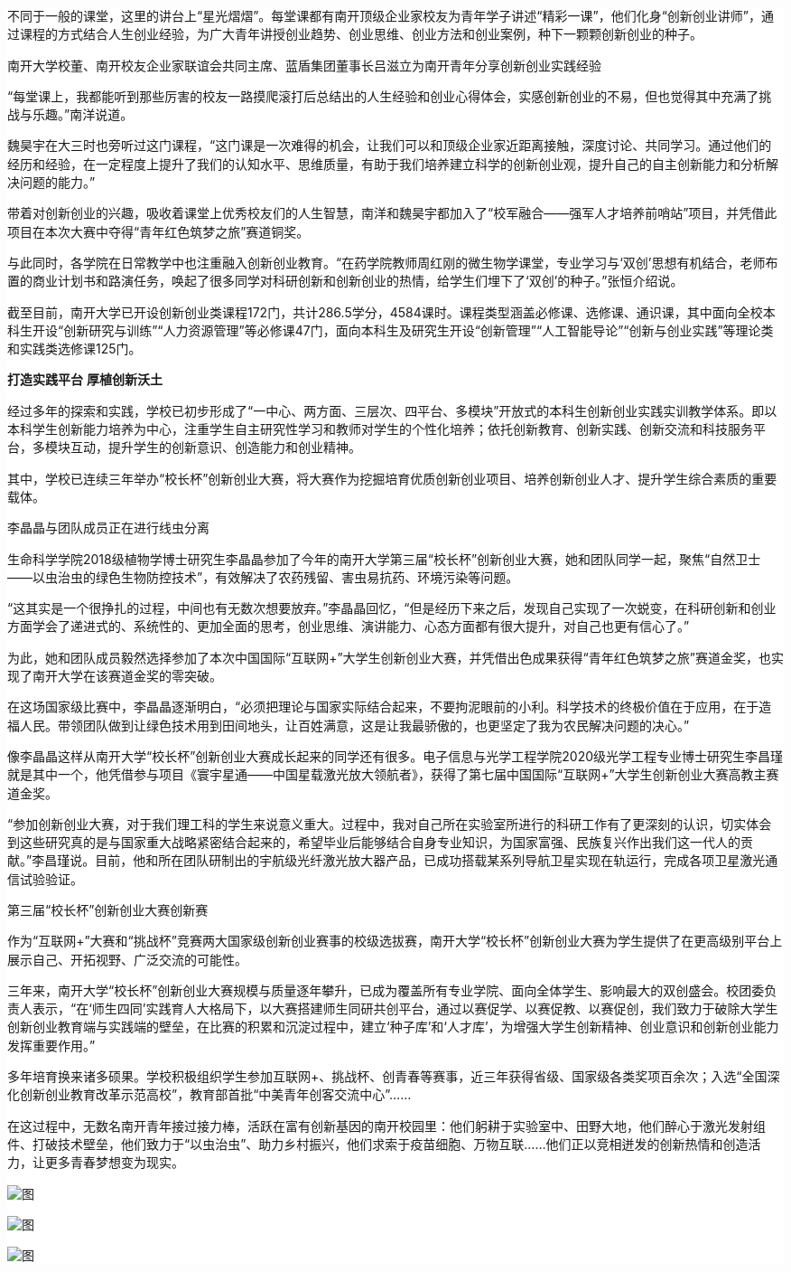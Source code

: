 不同于一般的课堂，这里的讲台上“星光熠熠”。每堂课都有南开顶级企业家校友为青年学子讲述“精彩一课”，他们化身“创新创业讲师”，通过课程的方式结合人生创业经验，为广大青年讲授创业趋势、创业思维、创业方法和创业案例，种下一颗颗创新创业的种子。

南开大学校董、南开校友企业家联谊会共同主席、蓝盾集团董事长吕滋立为南开青年分享创新创业实践经验

“每堂课上，我都能听到那些厉害的校友一路摸爬滚打后总结出的人生经验和创业心得体会，实感创新创业的不易，但也觉得其中充满了挑战与乐趣。”南洋说道。

魏昊宇在大三时也旁听过这门课程，“这门课是一次难得的机会，让我们可以和顶级企业家近距离接触，深度讨论、共同学习。通过他们的经历和经验，在一定程度上提升了我们的认知水平、思维质量，有助于我们培养建立科学的创新创业观，提升自己的自主创新能力和分析解决问题的能力。”

带着对创新创业的兴趣，吸收着课堂上优秀校友们的人生智慧，南洋和魏昊宇都加入了“校军融合——强军人才培养前哨站”项目，并凭借此项目在本次大赛中夺得“青年红色筑梦之旅”赛道铜奖。

与此同时，各学院在日常教学中也注重融入创新创业教育。“在药学院教师周红刚的微生物学课堂，专业学习与‘双创’思想有机结合，老师布置的商业计划书和路演任务，唤起了很多同学对科研创新和创新创业的热情，给学生们埋下了‘双创’的种子。”张恒介绍说。

截至目前，南开大学已开设创新创业类课程172门，共计286.5学分，4584课时。课程类型涵盖必修课、选修课、通识课，其中面向全校本科生开设“创新研究与训练”“人力资源管理”等必修课47门，面向本科生及研究生开设“创新管理”“人工智能导论”“创新与创业实践”等理论类和实践类选修课125门。

**打造实践平台** **厚植创新沃土**

经过多年的探索和实践，学校已初步形成了“一中心、两方面、三层次、四平台、多模块”开放式的本科生创新创业实践实训教学体系。即以本科学生创新能力培养为中心，注重学生自主研究性学习和教师对学生的个性化培养；依托创新教育、创新实践、创新交流和科技服务平台，多模块互动，提升学生的创新意识、创造能力和创业精神。

其中，学校已连续三年举办“校长杯”创新创业大赛，将大赛作为挖掘培育优质创新创业项目、培养创新创业人才、提升学生综合素质的重要载体。

李晶晶与团队成员正在进行线虫分离

生命科学学院2018级植物学博士研究生李晶晶参加了今年的南开大学第三届“校长杯”创新创业大赛，她和团队同学一起，聚焦“自然卫士——以虫治虫的绿色生物防控技术”，有效解决了农药残留、害虫易抗药、环境污染等问题。

“这其实是一个很挣扎的过程，中间也有无数次想要放弃。”李晶晶回忆，“但是经历下来之后，发现自己实现了一次蜕变，在科研创新和创业方面学会了递进式的、系统性的、更加全面的思考，创业思维、演讲能力、心态方面都有很大提升，对自己也更有信心了。”

为此，她和团队成员毅然选择参加了本次中国国际“互联网+”大学生创新创业大赛，并凭借出色成果获得“青年红色筑梦之旅”赛道金奖，也实现了南开大学在该赛道金奖的零突破。

在这场国家级比赛中，李晶晶逐渐明白，“必须把理论与国家实际结合起来，不要拘泥眼前的小利。科学技术的终极价值在于应用，在于造福人民。带领团队做到让绿色技术用到田间地头，让百姓满意，这是让我最骄傲的，也更坚定了我为农民解决问题的决心。”

像李晶晶这样从南开大学“校长杯”创新创业大赛成长起来的同学还有很多。电子信息与光学工程学院2020级光学工程专业博士研究生李昌瑾就是其中一个，他凭借参与项目《寰宇星通——中国星载激光放大领航者》，获得了第七届中国国际“互联网+”大学生创新创业大赛高教主赛道金奖。

“参加创新创业大赛，对于我们理工科的学生来说意义重大。过程中，我对自己所在实验室所进行的科研工作有了更深刻的认识，切实体会到这些研究真的是与国家重大战略紧密结合起来的，希望毕业后能够结合自身专业知识，为国家富强、民族复兴作出我们这一代人的贡献。”李昌瑾说。目前，他和所在团队研制出的宇航级光纤激光放大器产品，已成功搭载某系列导航卫星实现在轨运行，完成各项卫星激光通信试验验证。

第三届“校长杯”创新创业大赛创新赛

作为“互联网+”大赛和“挑战杯”竞赛两大国家级创新创业赛事的校级选拔赛，南开大学“校长杯”创新创业大赛为学生提供了在更高级别平台上展示自己、开拓视野、广泛交流的可能性。

三年来，南开大学“校长杯”创新创业大赛规模与质量逐年攀升，已成为覆盖所有专业学院、面向全体学生、影响最大的双创盛会。校团委负责人表示，“在‘师生四同’实践育人大格局下，以大赛搭建师生同研共创平台，通过以赛促学、以赛促教、以赛促创，我们致力于破除大学生创新创业教育端与实践端的壁垒，在比赛的积累和沉淀过程中，建立‘种子库’和‘人才库’，为增强大学生创新精神、创业意识和创新创业能力发挥重要作用。”

多年培育换来诸多硕果。学校积极组织学生参加互联网+、挑战杯、创青春等赛事，近三年获得省级、国家级各类奖项百余次；入选“全国深化创新创业教育改革示范高校”，教育部首批“中美青年创客交流中心”……

在这过程中，无数名南开青年接过接力棒，活跃在富有创新基因的南开校园里：他们躬耕于实验室中、田野大地，他们醉心于激光发射组件、打破技术壁垒，他们致力于“以虫治虫”、助力乡村振兴，他们求索于疫苗细胞、万物互联……他们正以竞相迸发的创新热情和创造活力，让更多青春梦想变为现实。

![图](http://news.nankai.edu.cn/ywsd/system/2021/12/08/g)

![图](http://news.nankai.edu.cn/ywsd/system/2021/12/08/p)

![图](http://news.nankai.edu.cn/ywsd/system/2021/12/08/j)
